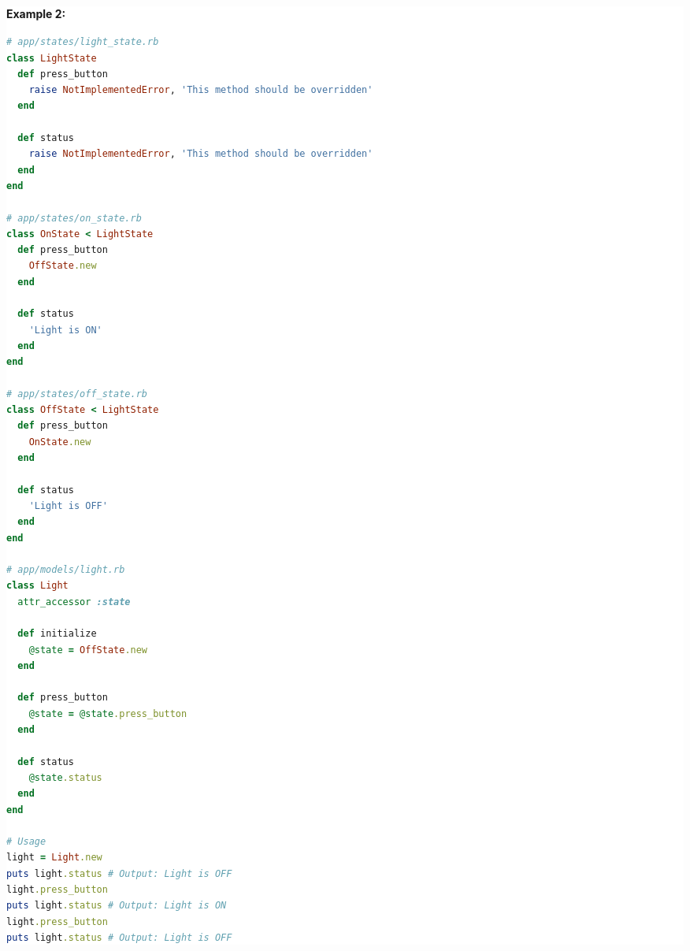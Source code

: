**Example 2:**

```ruby
# app/states/light_state.rb
class LightState
  def press_button
    raise NotImplementedError, 'This method should be overridden'
  end

  def status
    raise NotImplementedError, 'This method should be overridden'
  end
end

# app/states/on_state.rb
class OnState < LightState
  def press_button
    OffState.new
  end

  def status
    'Light is ON'
  end
end

# app/states/off_state.rb
class OffState < LightState
  def press_button
    OnState.new
  end

  def status
    'Light is OFF'
  end
end

# app/models/light.rb
class Light
  attr_accessor :state

  def initialize
    @state = OffState.new
  end

  def press_button
    @state = @state.press_button
  end

  def status
    @state.status
  end
end

# Usage
light = Light.new
puts light.status # Output: Light is OFF
light.press_button
puts light.status # Output: Light is ON
light.press_button
puts light.status # Output: Light is OFF
```
